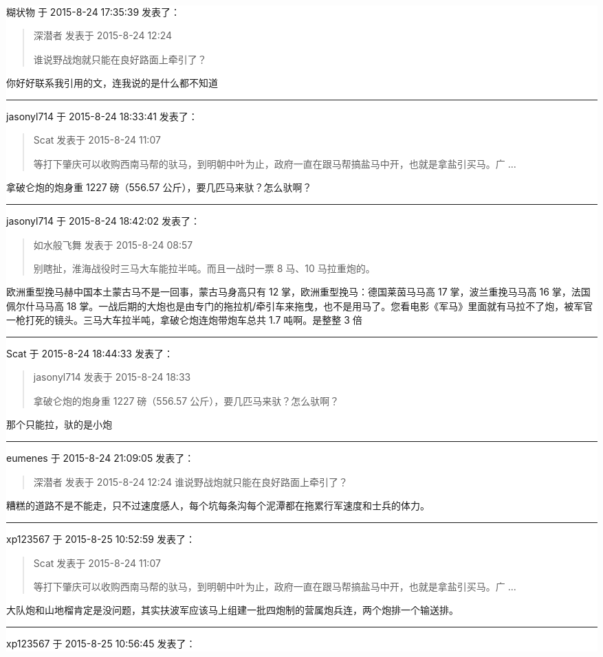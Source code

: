 
糊状物 于 2015-8-24 17:35:39 发表了：

> 深潜者 发表于 2015-8-24 12:24
>
> 谁说野战炮就只能在良好路面上牵引了？

你好好联系我引用的文，连我说的是什么都不知道

---

jasonyl714 于 2015-8-24 18:33:41 发表了：

> Scat 发表于 2015-8-24 11:07
>
> 等打下肇庆可以收购西南马帮的驮马，到明朝中叶为止，政府一直在跟马帮搞盐马中开，也就是拿盐引买马。广 ...

拿破仑炮的炮身重 1227 磅（556.57 公斤），要几匹马来驮？怎么驮啊？

---

jasonyl714 于 2015-8-24 18:42:02 发表了：

> 如水般飞舞 发表于 2015-8-24 08:57
>
> 别瞎扯，淮海战役时三马大车能拉半吨。而且一战时一票 8 马、10 马拉重炮的。

欧洲重型挽马赫中国本土蒙古马不是一回事，蒙古马身高只有 12 掌，欧洲重型挽马：德国莱茵马马高 17 掌，波兰重挽马马高 16 掌，法国佩尔什马马高 18 掌。一战后期的大炮也是由专门的拖拉机/牵引车来拖曳，也不是用马了。您看电影《军马》里面就有马拉不了炮，被军官一枪打死的镜头。三马大车拉半吨，拿破仑炮连炮带炮车总共 1.7 吨啊。是整整 3 倍

---

Scat 于 2015-8-24 18:44:33 发表了：

> jasonyl714 发表于 2015-8-24 18:33
>
> 拿破仑炮的炮身重 1227 磅（556.57 公斤），要几匹马来驮？怎么驮啊？

那个只能拉，驮的是小炮

---

eumenes 于 2015-8-24 21:09:05 发表了：

> 深潜者 发表于 2015-8-24 12:24 谁说野战炮就只能在良好路面上牵引了？

糟糕的道路不是不能走，只不过速度感人，每个坑每条沟每个泥潭都在拖累行军速度和士兵的体力。

---

xp123567 于 2015-8-25 10:52:59 发表了：

> Scat 发表于 2015-8-24 11:07
>
> 等打下肇庆可以收购西南马帮的驮马，到明朝中叶为止，政府一直在跟马帮搞盐马中开，也就是拿盐引买马。广 ...

大队炮和山地榴肯定是没问题，其实扶波军应该马上组建一批四炮制的营属炮兵连，两个炮排一个输送排。

---

xp123567 于 2015-8-25 10:56:45 发表了：
